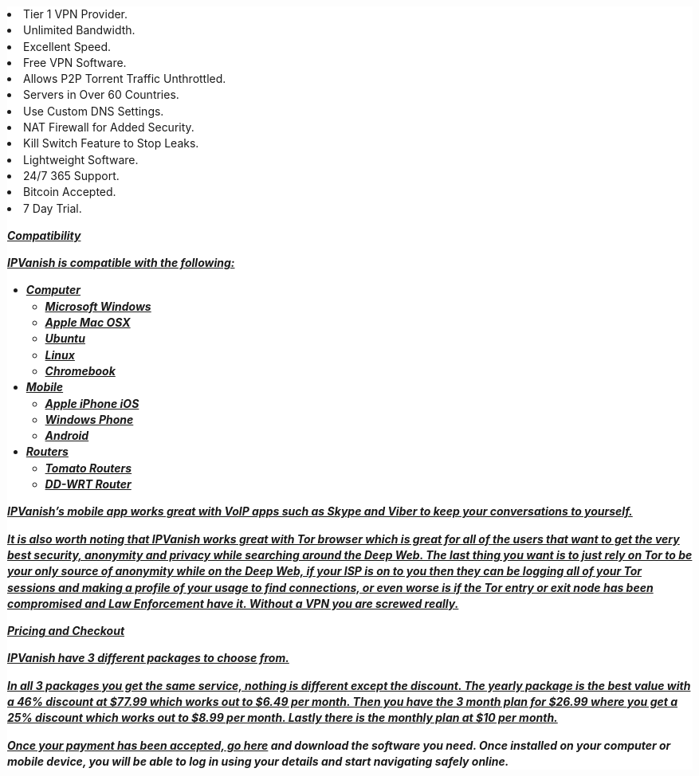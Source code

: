 <li>Tier 1 VPN Provider.</li>
<li>Unlimited Bandwidth.</li>
<li>Excellent Speed.</li>
<li>Free VPN Software.</li>
<li>Allows P2P Torrent Traffic Unthrottled.</li>
<li>Servers in Over 60 Countries.</li>
<li>Use Custom DNS Settings.</li>
<li>NAT Firewall for Added Security.</li>
<li>Kill Switch Feature to Stop Leaks.</li>
<li>Lightweight Software.</li>
<li>24/7 365 Support.</li>
<li>Bitcoin Accepted.</li>
<li>7 Day Trial.</li>
</ul>
<p><strong><em><a href="https://www.ipvanish.com/ddw/?a_aid=563749ce0713e&amp;a_bid=48f95966&amp;chan=ipvrvi1" target="_blank" rel="noopener">
<p><strong>Compatibility</strong></p>
<p>IPVanish is compatible with the following:</p>
<ul>
<li>Computer
<ul>
<li>Microsoft Windows</li>
<li>Apple Mac OSX</li>
<li>Ubuntu</li>
<li>Linux</li>
<li>Chromebook</li>
</ul>
</li>
<li>Mobile
<ul>
<li>Apple iPhone iOS</li>
<li>Windows Phone</li>
<li>Android</li>
</ul>
</li>
<li>Routers
<ul>
<li>Tomato Routers</li>
<li>DD-WRT Router</li>
</ul>
</li>
</ul>
<p>IPVanish’s mobile app works great with VoIP apps such as Skype and Viber to keep your conversations to yourself.</p>
<p>It is also worth noting that IPVanish works great with Tor browser which is great for all of the users that want to get the very best security, anonymity and privacy while searching around the Deep Web. The last thing you want is to just rely on Tor to be your only source of anonymity while on the Deep Web, if your ISP is on to you then they can be logging all of your Tor sessions and making a profile of your usage to find connections, or even worse is if the Tor entry or exit node has been compromised and Law Enforcement have it. Without a VPN you are screwed really.</p>
<p>
<p><strong>Pricing and Checkout</strong></p>
<p>IPVanish have 3 different packages to choose from.</p>
<p>In all 3 packages you get the same service, nothing is different except the discount. The yearly package is the best value with a 46% discount at $77.99 which works out to $6.49 per month. Then you have the 3 month plan for $26.99 where you get a 25% discount which works out to $8.99 per month. Lastly there is the monthly plan at $10 per month.</p>
<p><strong><em><a href="https://www.ipvanish.com/ddw/?a_aid=563749ce0713e&amp;a_bid=48f95966&amp;chan=ipvrvi1" target="_blank" rel="noopener">
<p>Once your payment has been accepted, go <a href="https://www.IPVanish.com/vpn-setup/" target="_blank" rel="noopener">here</a> and download the software you need. Once installed on your computer or mobile device, you will be able to log in using your details and start navigating safely online.</p>
